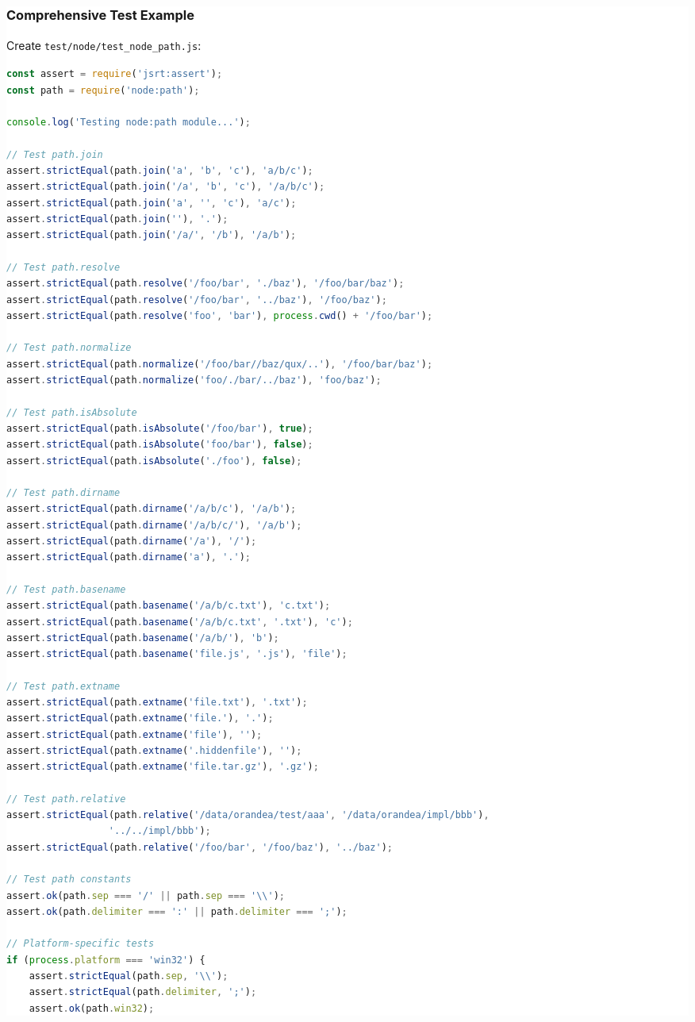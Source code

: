 ### Comprehensive Test Example

Create `test/node/test_node_path.js`:

```javascript
const assert = require('jsrt:assert');
const path = require('node:path');

console.log('Testing node:path module...');

// Test path.join
assert.strictEqual(path.join('a', 'b', 'c'), 'a/b/c');
assert.strictEqual(path.join('/a', 'b', 'c'), '/a/b/c');
assert.strictEqual(path.join('a', '', 'c'), 'a/c');
assert.strictEqual(path.join(''), '.');
assert.strictEqual(path.join('/a/', '/b'), '/a/b');

// Test path.resolve
assert.strictEqual(path.resolve('/foo/bar', './baz'), '/foo/bar/baz');
assert.strictEqual(path.resolve('/foo/bar', '../baz'), '/foo/baz');
assert.strictEqual(path.resolve('foo', 'bar'), process.cwd() + '/foo/bar');

// Test path.normalize
assert.strictEqual(path.normalize('/foo/bar//baz/qux/..'), '/foo/bar/baz');
assert.strictEqual(path.normalize('foo/./bar/../baz'), 'foo/baz');

// Test path.isAbsolute
assert.strictEqual(path.isAbsolute('/foo/bar'), true);
assert.strictEqual(path.isAbsolute('foo/bar'), false);
assert.strictEqual(path.isAbsolute('./foo'), false);

// Test path.dirname
assert.strictEqual(path.dirname('/a/b/c'), '/a/b');
assert.strictEqual(path.dirname('/a/b/c/'), '/a/b');
assert.strictEqual(path.dirname('/a'), '/');
assert.strictEqual(path.dirname('a'), '.');

// Test path.basename
assert.strictEqual(path.basename('/a/b/c.txt'), 'c.txt');
assert.strictEqual(path.basename('/a/b/c.txt', '.txt'), 'c');
assert.strictEqual(path.basename('/a/b/'), 'b');
assert.strictEqual(path.basename('file.js', '.js'), 'file');

// Test path.extname
assert.strictEqual(path.extname('file.txt'), '.txt');
assert.strictEqual(path.extname('file.'), '.');
assert.strictEqual(path.extname('file'), '');
assert.strictEqual(path.extname('.hiddenfile'), '');
assert.strictEqual(path.extname('file.tar.gz'), '.gz');

// Test path.relative
assert.strictEqual(path.relative('/data/orandea/test/aaa', '/data/orandea/impl/bbb'),
                  '../../impl/bbb');
assert.strictEqual(path.relative('/foo/bar', '/foo/baz'), '../baz');

// Test path constants
assert.ok(path.sep === '/' || path.sep === '\\');
assert.ok(path.delimiter === ':' || path.delimiter === ';');

// Platform-specific tests
if (process.platform === 'win32') {
    assert.strictEqual(path.sep, '\\');
    assert.strictEqual(path.delimiter, ';');
    assert.ok(path.win32);
```